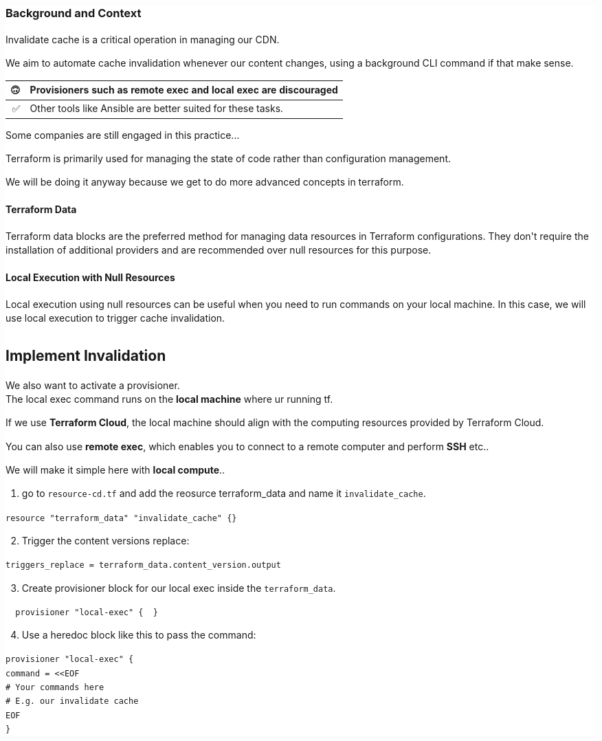 
### Background and Context
Invalidate cache is a critical operation in managing our CDN. 

We aim to automate cache invalidation whenever our content changes, using a background CLI command if that make sense.

|🙃|Provisioners such as remote exec and local exec are discouraged |
|---:|:---|
|✅ |Other tools like Ansible are better suited for these tasks.|

Some companies are still engaged in this practice...


Terraform is primarily used for managing the state of code rather than configuration management.

We will be doing it anyway because we get to do more advanced concepts in terraform.

#### Terraform Data
Terraform data blocks are the preferred method for managing data resources in Terraform configurations. They don't require the installation of additional providers and are recommended over null resources for this purpose.


#### Local Execution with Null Resources
Local execution using null resources can be useful when you need to run commands on your local machine. In this case, we will use local execution to trigger cache invalidation.


## Implement Invalidation

We also want to activate a provisioner.<br>
The local exec command runs on the **local machine** where ur running tf.

If we use **Terraform Cloud**, the local machine should align with the computing resources provided by Terraform Cloud.

You can also use **remote exec**, which enables you to connect to a remote computer and perform **SSH** etc..

We will make it simple here with **local compute**..

1. go to `resource-cd.tf` and add the reosurce terraform_data and name it `invalidate_cache`.
```hcl
resource "terraform_data" "invalidate_cache" {}
```
2. Trigger the content versions replace:
```hcl
triggers_replace = terraform_data.content_version.output
```
3. Create provisioner block for our local exec inside the `terraform_data`.
```hcl
  provisioner "local-exec" {  }
```

4. Use a heredoc block like this to pass the command:
```hcl
provisioner "local-exec" {
command = <<EOF
# Your commands here
# E.g. our invalidate cache
EOF
}
```
